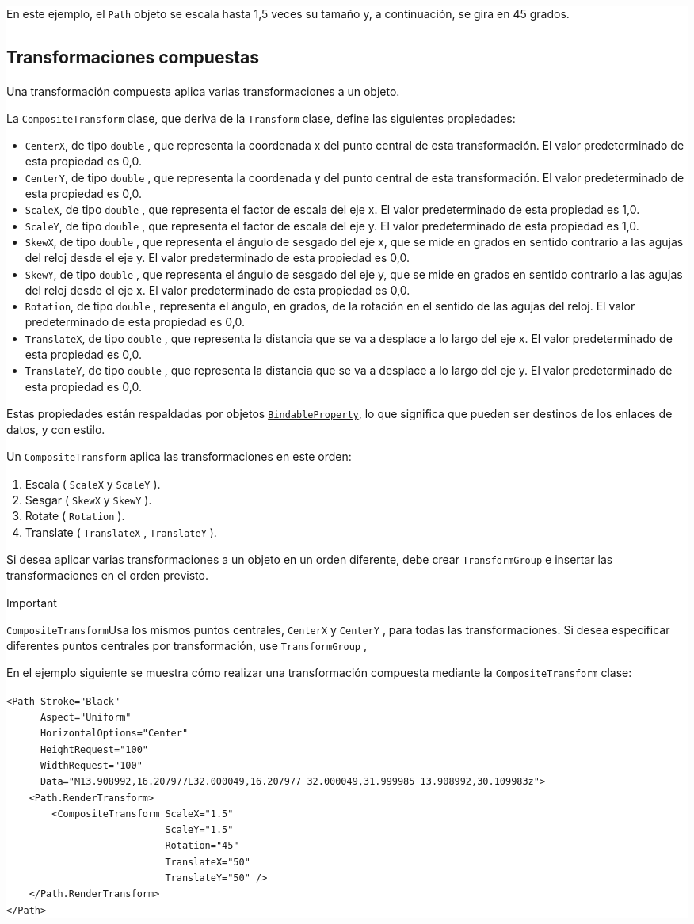En este ejemplo, el `Path` objeto se escala hasta 1,5 veces su tamaño y, a continuación, se gira en 45 grados.

## <a name="composite-transforms"></a>Transformaciones compuestas

Una transformación compuesta aplica varias transformaciones a un objeto.

La `CompositeTransform` clase, que deriva de la `Transform` clase, define las siguientes propiedades:

- `CenterX`, de tipo `double` , que representa la coordenada x del punto central de esta transformación. El valor predeterminado de esta propiedad es 0,0.
- `CenterY`, de tipo `double` , que representa la coordenada y del punto central de esta transformación. El valor predeterminado de esta propiedad es 0,0.
- `ScaleX`, de tipo `double` , que representa el factor de escala del eje x. El valor predeterminado de esta propiedad es 1,0.
- `ScaleY`, de tipo `double` , que representa el factor de escala del eje y. El valor predeterminado de esta propiedad es 1,0.
- `SkewX`, de tipo `double` , que representa el ángulo de sesgado del eje x, que se mide en grados en sentido contrario a las agujas del reloj desde el eje y. El valor predeterminado de esta propiedad es 0,0.
- `SkewY`, de tipo `double` , que representa el ángulo de sesgado del eje y, que se mide en grados en sentido contrario a las agujas del reloj desde el eje x. El valor predeterminado de esta propiedad es 0,0.
- `Rotation`, de tipo `double` , representa el ángulo, en grados, de la rotación en el sentido de las agujas del reloj. El valor predeterminado de esta propiedad es 0,0.
- `TranslateX`, de tipo `double` , que representa la distancia que se va a desplace a lo largo del eje x. El valor predeterminado de esta propiedad es 0,0.
- `TranslateY`, de tipo `double` , que representa la distancia que se va a desplace a lo largo del eje y. El valor predeterminado de esta propiedad es 0,0.

Estas propiedades están respaldadas por objetos [`BindableProperty`](xref:Xamarin.Forms.BindableProperty), lo que significa que pueden ser destinos de los enlaces de datos, y con estilo.

Un `CompositeTransform` aplica las transformaciones en este orden:

1. Escala ( `ScaleX` y `ScaleY` ).
1. Sesgar ( `SkewX` y `SkewY` ).
1. Rotate ( `Rotation` ).
1. Translate ( `TranslateX` , `TranslateY` ).

Si desea aplicar varias transformaciones a un objeto en un orden diferente, debe crear `TransformGroup` e insertar las transformaciones en el orden previsto.

> [!IMPORTANT]
> `CompositeTransform`Usa los mismos puntos centrales, `CenterX` y `CenterY` , para todas las transformaciones. Si desea especificar diferentes puntos centrales por transformación, use `TransformGroup` ,

En el ejemplo siguiente se muestra cómo realizar una transformación compuesta mediante la `CompositeTransform` clase:

```xaml
<Path Stroke="Black"
      Aspect="Uniform"
      HorizontalOptions="Center"
      HeightRequest="100"
      WidthRequest="100"
      Data="M13.908992,16.207977L32.000049,16.207977 32.000049,31.999985 13.908992,30.109983z">
    <Path.RenderTransform>
        <CompositeTransform ScaleX="1.5"
                            ScaleY="1.5"
                            Rotation="45"
                            TranslateX="50"
                            TranslateY="50" />
    </Path.RenderTransform>
</Path>
```